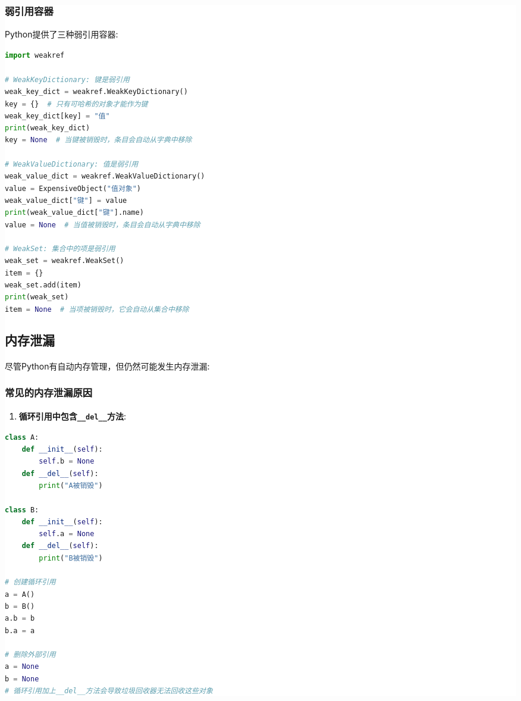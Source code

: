 ### 弱引用容器

Python提供了三种弱引用容器:

```python
import weakref

# WeakKeyDictionary: 键是弱引用
weak_key_dict = weakref.WeakKeyDictionary()
key = {}  # 只有可哈希的对象才能作为键
weak_key_dict[key] = "值"
print(weak_key_dict)
key = None  # 当键被销毁时，条目会自动从字典中移除

# WeakValueDictionary: 值是弱引用
weak_value_dict = weakref.WeakValueDictionary()
value = ExpensiveObject("值对象")
weak_value_dict["键"] = value
print(weak_value_dict["键"].name)
value = None  # 当值被销毁时，条目会自动从字典中移除

# WeakSet: 集合中的项是弱引用
weak_set = weakref.WeakSet()
item = {}
weak_set.add(item)
print(weak_set)
item = None  # 当项被销毁时，它会自动从集合中移除
```

## 内存泄漏

尽管Python有自动内存管理，但仍然可能发生内存泄漏:

### 常见的内存泄漏原因

1. **循环引用中包含`__del__`方法**:

```python
class A:
    def __init__(self):
        self.b = None
    def __del__(self):
        print("A被销毁")

class B:
    def __init__(self):
        self.a = None
    def __del__(self):
        print("B被销毁")

# 创建循环引用
a = A()
b = B()
a.b = b
b.a = a

# 删除外部引用
a = None
b = None
# 循环引用加上__del__方法会导致垃圾回收器无法回收这些对象
```
